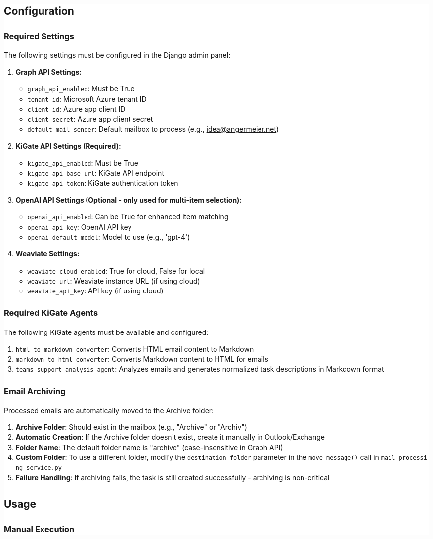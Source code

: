 ## Configuration

### Required Settings

The following settings must be configured in the Django admin panel:

1. **Graph API Settings:**
   - `graph_api_enabled`: Must be True
   - `tenant_id`: Microsoft Azure tenant ID
   - `client_id`: Azure app client ID
   - `client_secret`: Azure app client secret
   - `default_mail_sender`: Default mailbox to process (e.g., idea@angermeier.net)

2. **KiGate API Settings (Required):**
   - `kigate_api_enabled`: Must be True
   - `kigate_api_base_url`: KiGate API endpoint
   - `kigate_api_token`: KiGate authentication token

3. **OpenAI API Settings (Optional - only used for multi-item selection):**
   - `openai_api_enabled`: Can be True for enhanced item matching
   - `openai_api_key`: OpenAI API key
   - `openai_default_model`: Model to use (e.g., 'gpt-4')

4. **Weaviate Settings:**
   - `weaviate_cloud_enabled`: True for cloud, False for local
   - `weaviate_url`: Weaviate instance URL (if using cloud)
   - `weaviate_api_key`: API key (if using cloud)

### Required KiGate Agents

The following KiGate agents must be available and configured:

1. `html-to-markdown-converter`: Converts HTML email content to Markdown
2. `markdown-to-html-converter`: Converts Markdown content to HTML for emails
3. `teams-support-analysis-agent`: Analyzes emails and generates normalized task descriptions in Markdown format

### Email Archiving

Processed emails are automatically moved to the Archive folder:

1. **Archive Folder**: Should exist in the mailbox (e.g., "Archive" or "Archiv")
2. **Automatic Creation**: If the Archive folder doesn't exist, create it manually in Outlook/Exchange
3. **Folder Name**: The default folder name is "archive" (case-insensitive in Graph API)
4. **Custom Folder**: To use a different folder, modify the `destination_folder` parameter in the `move_message()` call in `mail_processing_service.py`
5. **Failure Handling**: If archiving fails, the task is still created successfully - archiving is non-critical

## Usage

### Manual Execution
